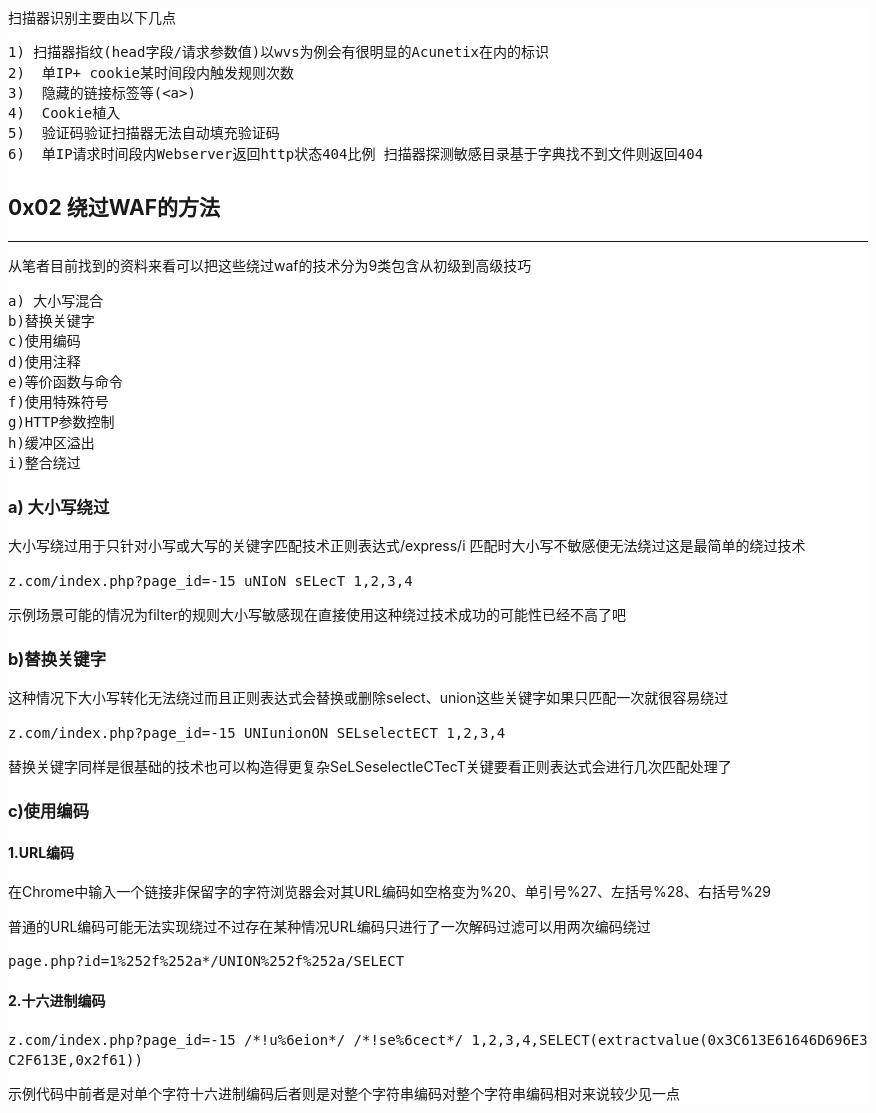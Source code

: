 扫描器识别主要由以下几点
<pre class="highlight">1) 扫描器指纹(head字段/请求参数值)以wvs为例会有很明显的Acunetix在内的标识 
2)  单IP+ cookie某时间段内触发规则次数 
3)  隐藏的链接标签等(&lt;a&gt;) 
4)  Cookie植入 
5)  验证码验证扫描器无法自动填充验证码 
6)  单IP请求时间段内Webserver返回http状态404比例 扫描器探测敏感目录基于字典找不到文件则返回404 
</pre>

## 0x02 绕过WAF的方法

* * *

从笔者目前找到的资料来看可以把这些绕过waf的技术分为9类包含从初级到高级技巧
<pre class="highlight">a) 大小写混合 
b)替换关键字 
c)使用编码 
d)使用注释 
e)等价函数与命令 
f)使用特殊符号 
g)HTTP参数控制 
h)缓冲区溢出 
i)整合绕过 
</pre>

### a) 大小写绕过

大小写绕过用于只针对小写或大写的关键字匹配技术正则表达式/express/i 匹配时大小写不敏感便无法绕过这是最简单的绕过技术
<pre class="highlight">z.com/index.php?page_id=-15 uNIoN sELecT 1,2,3,4  
</pre>
示例场景可能的情况为filter的规则大小写敏感现在直接使用这种绕过技术成功的可能性已经不高了吧

### b)替换关键字

这种情况下大小写转化无法绕过而且正则表达式会替换或删除select、union这些关键字如果只匹配一次就很容易绕过
<pre class="highlight">z.com/index.php?page_id=-15 UNIunionON SELselectECT 1,2,3,4 
</pre>
替换关键字同样是很基础的技术也可以构造得更复杂SeLSeselectleCTecT关键要看正则表达式会进行几次匹配处理了

### c)使用编码

#### 1.URL编码

在Chrome中输入一个链接非保留字的字符浏览器会对其URL编码如空格变为%20、单引号%27、左括号%28、右括号%29

普通的URL编码可能无法实现绕过不过存在某种情况URL编码只进行了一次解码过滤可以用两次编码绕过
<pre class="highlight">page.php?id=1%252f%252a*/UNION%252f%252a/SELECT 
</pre>

#### 2.十六进制编码

<pre class="highlight">z.com/index.php?page_id=-15 /*!u%6eion*/ /*!se%6cect*/ 1,2,3,4,SELECT(extractvalue(0x3C613E61646D696E3C2F613E,0x2f61))
</pre>
示例代码中前者是对单个字符十六进制编码后者则是对整个字符串编码对整个字符串编码相对来说较少见一点
